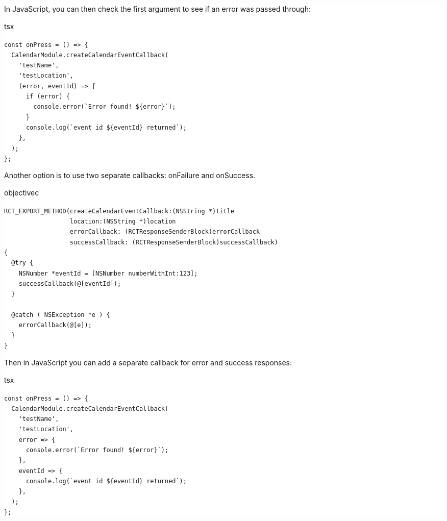 In JavaScript, you can then check the first argument to see if an error was passed through:

tsx

```
const onPress = () => {  
  CalendarModule.createCalendarEventCallback(  
    'testName',  
    'testLocation',  
    (error, eventId) => {  
      if (error) {  
        console.error(`Error found! ${error}`);  
      }  
      console.log(`event id ${eventId} returned`);  
    },  
  );  
};  

```

Another option is to use two separate callbacks: onFailure and onSuccess.

objectivec

```
RCT_EXPORT_METHOD(createCalendarEventCallback:(NSString *)title  
                  location:(NSString *)location  
                  errorCallback: (RCTResponseSenderBlock)errorCallback  
                  successCallback: (RCTResponseSenderBlock)successCallback)  
{  
  @try {  
    NSNumber *eventId = [NSNumber numberWithInt:123];  
    successCallback(@[eventId]);  
  }  
  
  @catch ( NSException *e ) {  
    errorCallback(@[e]);  
  }  
}  

```

Then in JavaScript you can add a separate callback for error and success responses:

tsx

```
const onPress = () => {  
  CalendarModule.createCalendarEventCallback(  
    'testName',  
    'testLocation',  
    error => {  
      console.error(`Error found! ${error}`);  
    },  
    eventId => {  
      console.log(`event id ${eventId} returned`);  
    },  
  );  
};  

```
